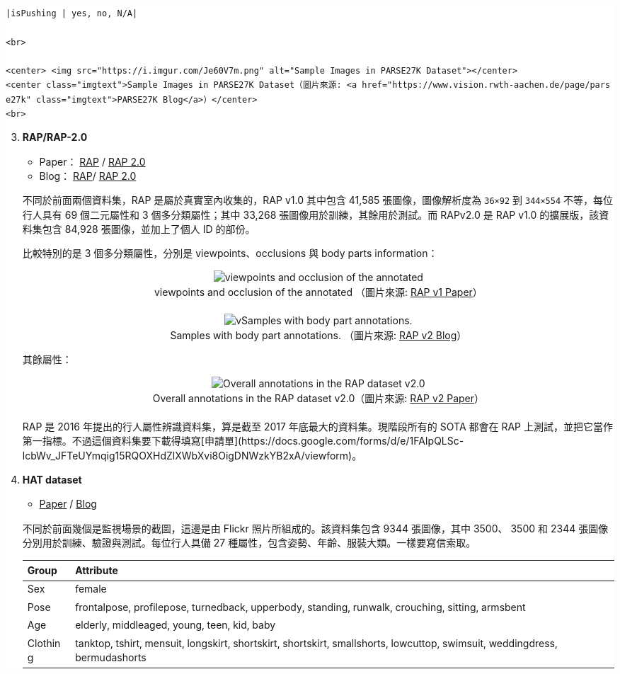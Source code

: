     |isPushing | yes, no, N/A|

    <br>
    
    <center> <img src="https://i.imgur.com/Je60V7m.png" alt="Sample Images in PARSE27K Dataset"></center>
    <center class="imgtext">Sample Images in PARSE27K Dataset（圖片來源: <a href="https://www.vision.rwth-aachen.de/page/parse27k" class="imgtext">PARSE27K Blog</a>）</center>
    <br>

3. **RAP/RAP-2.0**  
    - Paper： [RAP](https://arxiv.org/abs/1603.07054) / [RAP 2.0](https://ieeexplore.ieee.org/document/8510891)
    - Blog： [RAP](http://www.rapdataset.com/rapv1.html)/ [RAP 2.0](http://www.rapdataset.com/rapv2.html)


    不同於前面兩個資料集，RAP 是屬於真實室內收集的，RAP v1.0 其中包含 41,585 張圖像，圖像解析度為 `36×92` 到 `344×554` 不等，每位行人具有 69 個二元屬性和 3 個多分類屬性；其中 33,268 張圖像用於訓練，其餘用於測試。而 RAPv2.0 是 RAP v1.0 的擴展版，該資料集包含 84,928 張圖像，並加上了個人 ID 的部份。
     
    比較特別的是 3 個多分類屬性，分別是 viewpoints、occlusions 與 body parts information：
    <center> <img src="https://i.imgur.com/xPna7Rb.png" alt="viewpoints and occlusion of the annotated "></center>
    <center class="imgtext">viewpoints and occlusion of the annotated （圖片來源: <a href="https://arxiv.org/pdf/1603.07054.pdf" class="imgtext">RAP v1 Paper</a>）</center>
    <br>
     
    <center> <img src="https://i.imgur.com/2VFoFrI.png" alt="vSamples with body part annotations."></center>
    <center class="imgtext">Samples with body part annotations. （圖片來源: <a href="http://www.rapdataset.com/rapv2.html" class="imgtext">RAP v2 Blog</a>）</center>
     
    其餘屬性：
    <center> <img src="https://i.imgur.com/sdKDEYn.png" alt="Overall annotations in the RAP dataset v2.0"></center>
    <center class="imgtext">Overall annotations in the RAP dataset v2.0（圖片來源: <a href="https://ieeexplore.ieee.org/document/8510891" class="imgtext">RAP v2 Paper</a>）</center>
     
    <br>
    RAP 是 2016 年提出的行人屬性辨識資料集，算是截至 2017 年底最大的資料集。現階段所有的 SOTA 都會在 RAP 上測試，並把它當作第一指標。不過這個資料集要下載得填寫[申請單](https://docs.google.com/forms/d/e/1FAIpQLSc-lcbWv_JFTeUYmqig15RQOXHdZlXWbXvi8OigDNWzkYB2xA/viewform)。

4. **HAT dataset**  
    - [Paper](https://jurie.users.greyc.fr/papers/11_bmvc_%20discriminative_spatial_representation.pdf) /  [Blog](https://jurie.users.greyc.fr/datasets/hat.html)


    不同於前面幾個是監視場景的截圖，這邊是由 Flickr 照片所組成的。該資料集包含 9344 張圖像，其中 3500、 3500 和 2344 張圖像分別用於訓練、驗證與測試。每位行人具備 27 種屬性，包含姿勢、年齡、服裝大類。一樣要寫信索取。

    | Group    | Attribute                                                                                                                  |
    | -------- | -------------------------------------------------------------------------------------------------------------------------- |
    | Sex      | female                                                                                                                     |
    | Pose     | frontalpose, profilepose, turnedback, upperbody, standing, runwalk, crouching, sitting, armsbent                           |
    | Age      | elderly, middleaged, young, teen, kid, baby                                                                                |
    | Clothing | tanktop, tshirt, mensuit, longskirt, shortskirt, shortskirt, smallshorts, lowcuttop, swimsuit, weddingdress, bermudashorts |
